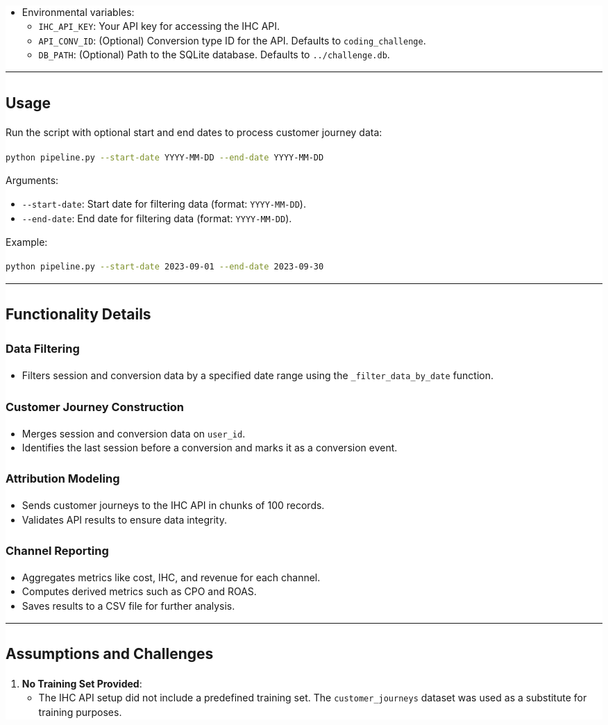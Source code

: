 - Environmental variables:
  - `IHC_API_KEY`: Your API key for accessing the IHC API.
  - `API_CONV_ID`: (Optional) Conversion type ID for the API. Defaults to `coding_challenge`.
  - `DB_PATH`: (Optional) Path to the SQLite database. Defaults to `../challenge.db`.

---

## Usage

Run the script with optional start and end dates to process customer journey data:
```bash
python pipeline.py --start-date YYYY-MM-DD --end-date YYYY-MM-DD
```

Arguments:
- `--start-date`: Start date for filtering data (format: `YYYY-MM-DD`).
- `--end-date`: End date for filtering data (format: `YYYY-MM-DD`).

Example:
```bash
python pipeline.py --start-date 2023-09-01 --end-date 2023-09-30
```

---

## Functionality Details

### Data Filtering
- Filters session and conversion data by a specified date range using the `_filter_data_by_date` function.

### Customer Journey Construction
- Merges session and conversion data on `user_id`.
- Identifies the last session before a conversion and marks it as a conversion event.

### Attribution Modeling
- Sends customer journeys to the IHC API in chunks of 100 records.
- Validates API results to ensure data integrity.

### Channel Reporting
- Aggregates metrics like cost, IHC, and revenue for each channel.
- Computes derived metrics such as CPO and ROAS.
- Saves results to a CSV file for further analysis.

---

## Assumptions and Challenges

1. **No Training Set Provided**:
   - The IHC API setup did not include a predefined training set. The `customer_journeys` dataset was used as a substitute for training purposes.
